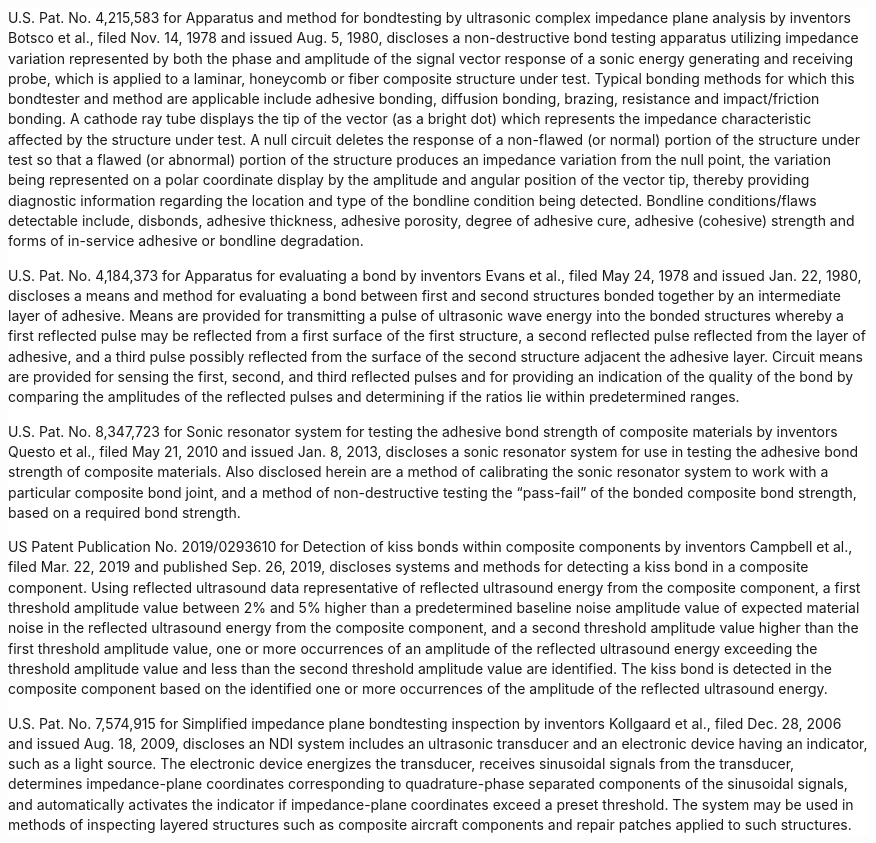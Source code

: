 U.S. Pat. No. 4,215,583 for Apparatus and method for bondtesting by ultrasonic complex impedance plane analysis by inventors Botsco et al., filed Nov. 14, 1978 and issued Aug. 5, 1980, discloses a non-destructive bond testing apparatus utilizing impedance variation represented by both the phase and amplitude of the signal vector response of a sonic energy generating and receiving probe, which is applied to a laminar, honeycomb or fiber composite structure under test. Typical bonding methods for which this bondtester and method are applicable include adhesive bonding, diffusion bonding, brazing, resistance and impact/friction bonding. A cathode ray tube displays the tip of the vector (as a bright dot) which represents the impedance characteristic affected by the structure under test. A null circuit deletes the response of a non-flawed (or normal) portion of the structure under test so that a flawed (or abnormal) portion of the structure produces an impedance variation from the null point, the variation being represented on a polar coordinate display by the amplitude and angular position of the vector tip, thereby providing diagnostic information regarding the location and type of the bondline condition being detected. Bondline conditions/flaws detectable include, disbonds, adhesive thickness, adhesive porosity, degree of adhesive cure, adhesive (cohesive) strength and forms of in-service adhesive or bondline degradation.

U.S. Pat. No. 4,184,373 for Apparatus for evaluating a bond by inventors Evans et al., filed May 24, 1978 and issued Jan. 22, 1980, discloses a means and method for evaluating a bond between first and second structures bonded together by an intermediate layer of adhesive. Means are provided for transmitting a pulse of ultrasonic wave energy into the bonded structures whereby a first reflected pulse may be reflected from a first surface of the first structure, a second reflected pulse reflected from the layer of adhesive, and a third pulse possibly reflected from the surface of the second structure adjacent the adhesive layer. Circuit means are provided for sensing the first, second, and third reflected pulses and for providing an indication of the quality of the bond by comparing the amplitudes of the reflected pulses and determining if the ratios lie within predetermined ranges.

U.S. Pat. No. 8,347,723 for Sonic resonator system for testing the adhesive bond strength of composite materials by inventors Questo et al., filed May 21, 2010 and issued Jan. 8, 2013, discloses a sonic resonator system for use in testing the adhesive bond strength of composite materials. Also disclosed herein are a method of calibrating the sonic resonator system to work with a particular composite bond joint, and a method of non-destructive testing the “pass-fail” of the bonded composite bond strength, based on a required bond strength.

US Patent Publication No. 2019/0293610 for Detection of kiss bonds within composite components by inventors Campbell et al., filed Mar. 22, 2019 and published Sep. 26, 2019, discloses systems and methods for detecting a kiss bond in a composite component. Using reflected ultrasound data representative of reflected ultrasound energy from the composite component, a first threshold amplitude value between 2% and 5% higher than a predetermined baseline noise amplitude value of expected material noise in the reflected ultrasound energy from the composite component, and a second threshold amplitude value higher than the first threshold amplitude value, one or more occurrences of an amplitude of the reflected ultrasound energy exceeding the threshold amplitude value and less than the second threshold amplitude value are identified. The kiss bond is detected in the composite component based on the identified one or more occurrences of the amplitude of the reflected ultrasound energy.

U.S. Pat. No. 7,574,915 for Simplified impedance plane bondtesting inspection by inventors Kollgaard et al., filed Dec. 28, 2006 and issued Aug. 18, 2009, discloses an NDI system includes an ultrasonic transducer and an electronic device having an indicator, such as a light source. The electronic device energizes the transducer, receives sinusoidal signals from the transducer, determines impedance-plane coordinates corresponding to quadrature-phase separated components of the sinusoidal signals, and automatically activates the indicator if impedance-plane coordinates exceed a preset threshold. The system may be used in methods of inspecting layered structures such as composite aircraft components and repair patches applied to such structures.
